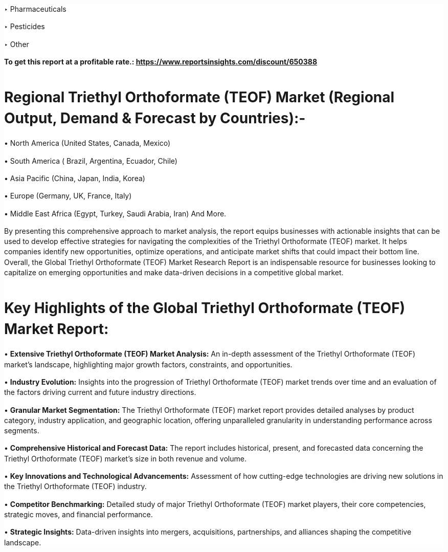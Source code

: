 ‣ Pharmaceuticals

‣ Pesticides

‣ Other

<strong>To get this report at a profitable rate.: <a href=https://www.reportsinsights.com/discount/650388>https://www.reportsinsights.com/discount/650388</a></strong></font>

# <strong>Regional Triethyl Orthoformate (TEOF) Market (Regional Output, Demand &amp; Forecast by Countries):-</strong>

• North America (United States, Canada, Mexico)

• South America ( Brazil, Argentina, Ecuador, Chile)

• Asia Pacific (China, Japan, India, Korea)

• Europe (Germany, UK, France, Italy)

• Middle East Africa (Egypt, Turkey, Saudi Arabia, Iran) And More.

By presenting this comprehensive approach to market analysis, the report equips businesses with actionable insights that can be used to develop effective strategies for navigating the complexities of the Triethyl Orthoformate (TEOF) market. It helps companies identify new opportunities, optimize operations, and anticipate market shifts that could impact their bottom line. Overall, the Global Triethyl Orthoformate (TEOF) Market Research Report is an indispensable resource for businesses looking to capitalize on emerging opportunities and make data-driven decisions in a competitive global market.

# <strong>Key Highlights of the Global Triethyl Orthoformate (TEOF) Market Report:</strong>

• <strong>Extensive Triethyl Orthoformate (TEOF) Market Analysis:</strong> An in-depth assessment of the Triethyl Orthoformate (TEOF) market’s landscape, highlighting major growth factors, constraints, and opportunities.

• <strong>Industry Evolution:</strong> Insights into the progression of Triethyl Orthoformate (TEOF) market trends over time and an evaluation of the factors driving current and future industry directions.

• <strong>Granular Market Segmentation:</strong> The Triethyl Orthoformate (TEOF) market report provides detailed analyses by product category, industry application, and geographic location, offering unparalleled granularity in understanding performance across segments.

• <strong>Comprehensive Historical and Forecast Data:</strong> The report includes historical, present, and forecasted data concerning the Triethyl Orthoformate (TEOF) market’s size in both revenue and volume.

• <strong>Key Innovations and Technological Advancements:</strong> Assessment of how cutting-edge technologies are driving new solutions in the Triethyl Orthoformate (TEOF) industry.

• <strong>Competitor Benchmarking:</strong> Detailed study of major Triethyl Orthoformate (TEOF) market players, their core competencies, strategic moves, and financial performance.

• <strong>Strategic Insights:</strong> Data-driven insights into mergers, acquisitions, partnerships, and alliances shaping the competitive landscape.
